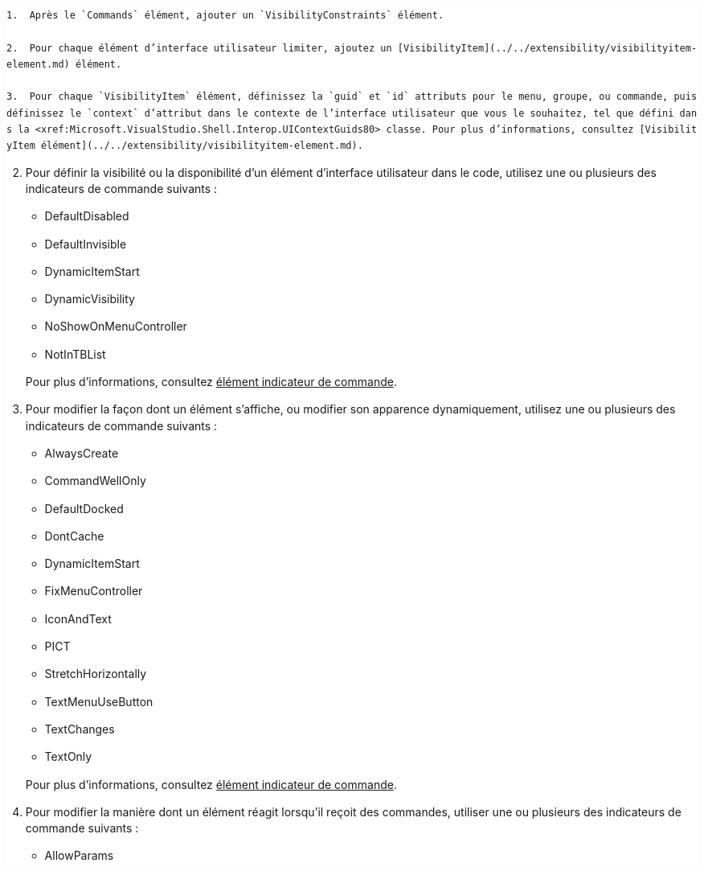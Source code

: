     1.  Après le `Commands` élément, ajouter un `VisibilityConstraints` élément.  
  
    2.  Pour chaque élément d’interface utilisateur limiter, ajoutez un [VisibilityItem](../../extensibility/visibilityitem-element.md) élément.  
  
    3.  Pour chaque `VisibilityItem` élément, définissez la `guid` et `id` attributs pour le menu, groupe, ou commande, puis définissez le `context` d’attribut dans le contexte de l’interface utilisateur que vous le souhaitez, tel que défini dans la <xref:Microsoft.VisualStudio.Shell.Interop.UIContextGuids80> classe. Pour plus d’informations, consultez [VisibilityItem élément](../../extensibility/visibilityitem-element.md).  
  
2.  Pour définir la visibilité ou la disponibilité d’un élément d’interface utilisateur dans le code, utilisez une ou plusieurs des indicateurs de commande suivants :  
  
    -   DefaultDisabled  
  
    -   DefaultInvisible  
  
    -   DynamicItemStart  
  
    -   DynamicVisibility  
  
    -   NoShowOnMenuController  
  
    -   NotInTBList  
  
     Pour plus d’informations, consultez [élément indicateur de commande](../../extensibility/command-flag-element.md).  
  
3.  Pour modifier la façon dont un élément s’affiche, ou modifier son apparence dynamiquement, utilisez une ou plusieurs des indicateurs de commande suivants :  
  
    -   AlwaysCreate  
  
    -   CommandWellOnly  
  
    -   DefaultDocked  
  
    -   DontCache  
  
    -   DynamicItemStart  
  
    -   FixMenuController  
  
    -   IconAndText  
  
    -   PICT  
  
    -   StretchHorizontally  
  
    -   TextMenuUseButton  
  
    -   TextChanges  
  
    -   TextOnly  
  
     Pour plus d’informations, consultez [élément indicateur de commande](../../extensibility/command-flag-element.md).  
  
4.  Pour modifier la manière dont un élément réagit lorsqu’il reçoit des commandes, utiliser une ou plusieurs des indicateurs de commande suivants :  
  
    -   AllowParams  
  